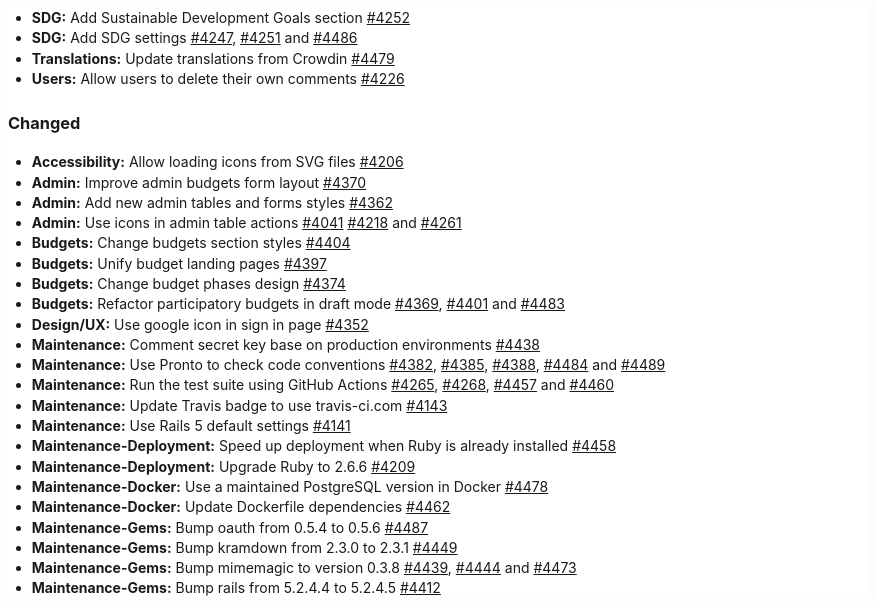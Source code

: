 - **SDG:** Add Sustainable Development Goals section [\#4252](https://github.com/consuldemocracy/consuldemocracy/pull/4252)
- **SDG:** Add SDG settings [\#4247](https://github.com/consuldemocracy/consuldemocracy/pull/4247), [\#4251](https://github.com/consuldemocracy/consuldemocracy/pull/4251) and [\#4486](https://github.com/consuldemocracy/consuldemocracy/pull/4486)
- **Translations:** Update translations from Crowdin [\#4479](https://github.com/consuldemocracy/consuldemocracy/pull/4479)
- **Users:** Allow users to delete their own comments [\#4226](https://github.com/consuldemocracy/consuldemocracy/pull/4226)

### Changed

- **Accessibility:** Allow loading icons from SVG files [\#4206](https://github.com/consuldemocracy/consuldemocracy/pull/4206)
- **Admin:** Improve admin budgets form layout [\#4370](https://github.com/consuldemocracy/consuldemocracy/pull/4370)
- **Admin:** Add new admin tables and forms styles [\#4362](https://github.com/consuldemocracy/consuldemocracy/pull/4362)
- **Admin:** Use icons in admin table actions [\#4041](https://github.com/consuldemocracy/consuldemocracy/pull/4041) [\#4218](https://github.com/consuldemocracy/consuldemocracy/pull/4218) and [\#4261](https://github.com/consuldemocracy/consuldemocracy/pull/4261)
- **Budgets:** Change budgets section styles [\#4404](https://github.com/consuldemocracy/consuldemocracy/pull/4404)
- **Budgets:** Unify budget landing pages [\#4397](https://github.com/consuldemocracy/consuldemocracy/pull/4397)
- **Budgets:** Change budget phases design [\#4374](https://github.com/consuldemocracy/consuldemocracy/pull/4374)
- **Budgets:** Refactor participatory budgets in draft mode [\#4369](https://github.com/consuldemocracy/consuldemocracy/pull/4369), [\#4401](https://github.com/consuldemocracy/consuldemocracy/pull/4401) and [\#4483](https://github.com/consuldemocracy/consuldemocracy/pull/4483)
- **Design/UX:** Use google icon in sign in page [\#4352](https://github.com/consuldemocracy/consuldemocracy/pull/4352)
- **Maintenance:** Comment secret key base on production environments [\#4438](https://github.com/consuldemocracy/consuldemocracy/pull/4438)
- **Maintenance:** Use Pronto to check code conventions [\#4382](https://github.com/consuldemocracy/consuldemocracy/pull/4382), [\#4385](https://github.com/consuldemocracy/consuldemocracy/pull/4385), [\#4388](https://github.com/consuldemocracy/consuldemocracy/pull/4388), [\#4484](https://github.com/consuldemocracy/consuldemocracy/pull/4484) and [\#4489](https://github.com/consuldemocracy/consuldemocracy/pull/4489)
- **Maintenance:** Run the test suite using GitHub Actions [\#4265](https://github.com/consuldemocracy/consuldemocracy/pull/4265), [\#4268](https://github.com/consuldemocracy/consuldemocracy/pull/4268), [\#4457](https://github.com/consuldemocracy/consuldemocracy/pull/4457) and [\#4460](https://github.com/consuldemocracy/consuldemocracy/pull/4460)
- **Maintenance:** Update Travis badge to use travis-ci.com [\#4143](https://github.com/consuldemocracy/consuldemocracy/pull/4143)
- **Maintenance:** Use Rails 5 default settings [\#4141](https://github.com/consuldemocracy/consuldemocracy/pull/4141)
- **Maintenance-Deployment:** Speed up deployment when Ruby is already installed [\#4458](https://github.com/consuldemocracy/consuldemocracy/pull/4458)
- **Maintenance-Deployment:** Upgrade Ruby to 2.6.6 [\#4209](https://github.com/consuldemocracy/consuldemocracy/pull/4209)
- **Maintenance-Docker:** Use a maintained PostgreSQL version in Docker [\#4478](https://github.com/consuldemocracy/consuldemocracy/pull/4478)
- **Maintenance-Docker:** Update Dockerfile dependencies [\#4462](https://github.com/consuldemocracy/consuldemocracy/pull/4462)
- **Maintenance-Gems:** Bump oauth from 0.5.4 to 0.5.6 [\#4487](https://github.com/consuldemocracy/consuldemocracy/pull/4487)
- **Maintenance-Gems:** Bump kramdown from 2.3.0 to 2.3.1 [\#4449](https://github.com/consuldemocracy/consuldemocracy/pull/4449)
- **Maintenance-Gems:** Bump mimemagic to version 0.3.8 [\#4439](https://github.com/consuldemocracy/consuldemocracy/pull/4439), [\#4444](https://github.com/consuldemocracy/consuldemocracy/pull/4444) and [\#4473](https://github.com/consuldemocracy/consuldemocracy/pull/4473)
- **Maintenance-Gems:** Bump rails from 5.2.4.4 to 5.2.4.5 [\#4412](https://github.com/consuldemocracy/consuldemocracy/pull/4412)